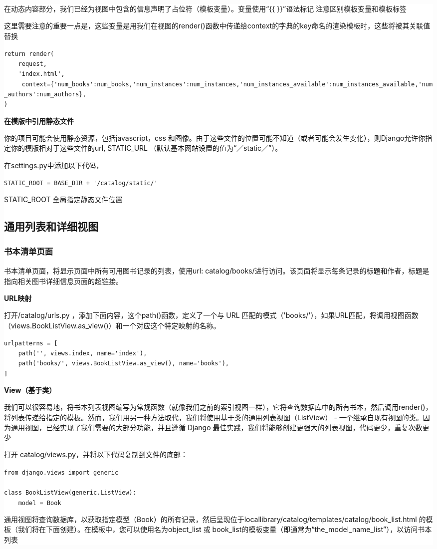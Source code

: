 在动态内容部分，我们已经为视图中包含的信息声明了占位符（模板变量）。变量使用“{{ }}”语法标记
注意区别模板变量和模板标签

这里需要注意的重要一点是，这些变量是用我们在视图的render()函数中传递给context的字典的key命名的渲染模板时，这些将被其关联值替换
```
return render(
    request,
    'index.html',
     context={'num_books':num_books,'num_instances':num_instances,'num_instances_available':num_instances_available,'num_authors':num_authors},
)
```
**在模版中引用静态文件**

你的项目可能会使用静态资源，包括javascript，css 和图像。由于这些文件的位置可能不知道（或者可能会发生变化），则Django允许你指定你的模版相对于这些文件的url, STATIC_URL （默认基本网站设置的值为“／static／”）。



在settings.py中添加以下代码，
```
STATIC_ROOT = BASE_DIR + '/catalog/static/'
```
STATIC_ROOT 全局指定静态文件位置

## 通用列表和详细视图

### 书本清单页面
书本清单页面，将显示页面中所有可用图书记录的列表，使用url: catalog/books/进行访问。该页面将显示每条记录的标题和作者，标题是指向相关图书详细信息页面的超链接。

**URL映射**

打开/catalog/urls.py ，添加下面内容，这个path()函数，定义了一个与 URL 匹配的模式（'books/'），如果URL匹配，将调用视图函数（views.BookListView.as_view()）和一个对应这个特定映射的名称。

```
urlpatterns = [
    path('', views.index, name='index'),
    path('books/', views.BookListView.as_view(), name='books'),
]
```

**View（基于类）**

我们可以很容易地，将书本列表视图编写为常规函数（就像我们之前的索引视图一样），它将查询数据库中的所有书本，然后调用render()，将列表传递给指定的模板。然而，我们用另一种方法取代，我们将使用基于类的通用列表视图（ListView） - 一个继承自现有视图的类。因为通用视图，已经实现了我们需要的大部分功能，并且遵循 Django 最佳实践，我们将能够创建更强大的列表视图，代码更少，重复次数更少

打开 catalog/views.py，并将以下代码复制到文件的底部：

```
from django.views import generic

class BookListView(generic.ListView):
    model = Book
```

通用视图将查询数据库，以获取指定模型（Book）的所有记录，然后呈现位于locallibrary/catalog/templates/catalog/book_list.html 的模板（我们将在下面创建）。在模板中，您可以使用名为object_list 或 book_list的模板变量（即通常为“the_model_name_list”），以访问书本列表
